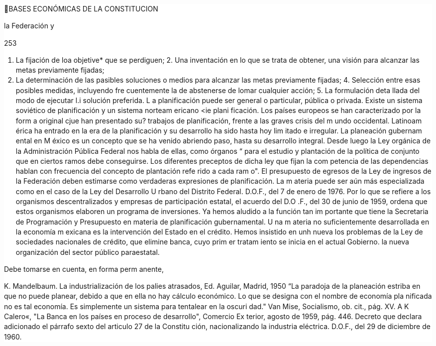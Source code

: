 BASES  ECONÓMICAS  DE  LA  CONSTITUCION

la  Federación  y 

253
1.  La  fijación  de  loa  objetive*  que  se  perdiguen;  2.  Una  inventación  en  lo  que 
se  trata  de  obtener,  una  visión  para  alcanzar  las  metas  previamente  fijadas;
3.  La  determinación  de  las  pasibles  soluciones  o  medios  para  alcanzar  las  metas 
previamente  fijadas;  4.  Selección  entre  esas  posibles  medidas,  incluyendo  fre­
cuentemente  la  de  abstenerse de  lomar  cualquier  acción;  5.  La  formulación  deta­
llada  del  modo de  ejecutar  l.i  solución  preferida.
L a  planificación  puede  ser  general  o  particular,  pública  o  privada.  Existe 
un  sistema  soviético  de  planificación  y  un  sistema  norteam ericano  <ie  plani­
ficación.  Los  países  europeos  se  han  caracterizado  por  la  form a  original  cjue 
han  presentado  su?  trabajos  de  planificación,  frente  a  las  graves  crisis  del 
m undo  occidental.  Latinoam érica  ha  entrado  en  la  era  de  la  planificación 
y  su  desarrollo  ha  sido  hasta  hoy  lim itado  e  irregular.
La  planeación  gubernam ental  en  M éxico  es  un  concepto que  se  ha  venido 
abriendo  paso,  hasta  su  desarrollo  integral.  Desde  luego  la  Ley  orgánica  de 
la  Administración  Pública  Federal  nos  habla  de  ellas,  como  órganos  “ para  el 
estudio  y  plantación  de  la  política  de  conjunto  que  en  ciertos  ramos  debe 
conseguirse.  Los  diferentes  preceptos  de  dicha  ley  que  fijan  la  com petencia 
de  las  dependencias  hablan  con  frecuencia  del  concepto  de  plantación  refe­
rido  a  cada  ram o".
El  presupuesto  de  egresos de 
la  Ley  de  ingresos  de  la
Federación  deben 
estimarse  como  verdaderas  expresiones  de  planificación.
La  m ateria  puede  ser  aún  más  especializada  como  en  el  caso  de  la  Ley 
del  Desarrollo  U rbano  del  Distrito  Federal.  D.O.F.,  del  7  de  enero de  1976.
Por  lo  que  se  refiere  a  los  organismos  descentralizados  y  empresas  de 
participación  estatal,  el  acuerdo del  D.O .F.,  del  30  de  junio  de  1959,  ordena 
que  estos  organismos  elaboren  un  programa  de  inversiones.
Ya  hemos  aludido  a  la  función  tan  im portante  que  tiene  la  Secretaria 
de  Programación  y  Presupuesto  en  materia  de  planificación  gubernamental.
U na  m ateria  no  suficientemente  desarrollada  en  la  economía  m exicana 
es  la  intervención  del  Estado en  el  crédito.  Hemos  insistido  en  unh  nueva
los  problemas  de  la
Ley  de  sociedades  nacionales  de  crédito,  que  elimine 
banca,  cuyo  prim er  tratam iento  se  inicia  en  el  actual  Gobierno.
la  nueva  organización 
del  sector  público  paraestatal.

Debe  tomarse  en  cuenta,  en  forma  perm anente, 

K.  Mandelbaum.  La  industrialización  de  los  palies  atrasados,  Ed.  Aguilar,  Madrid, 
1950
“La  paradoja  de  la  planeación  estriba  en  que  no  puede  planear,  debido  a  que  en 
ella  no  hay  cálculo  económico.  Lo  que  se  designa  con  el  nombre  de  economía  pla­
nificada  no  es  tal  economía.  Es  simplemente  un  sistema  para  tentalear  en  la  oscuri­
dad."  Van  Mise,  Socialismo,  ob.  cit.,  pág.  XV.
A  K  Calero«,  "La  Banca  en  los  países  en  proceso  de  desarrollo",  Comercio  Ex­
terior, agosto de  1959,  pág.  446.
Decreto  que  declara  adicionado  el  párrafo  sexto  del  articulo  27  de  la  Constitu­
ción,  nacionalizando  la  industria  eléctrica.  D.O.F.,  del  29  de  diciembre  de  1960.

